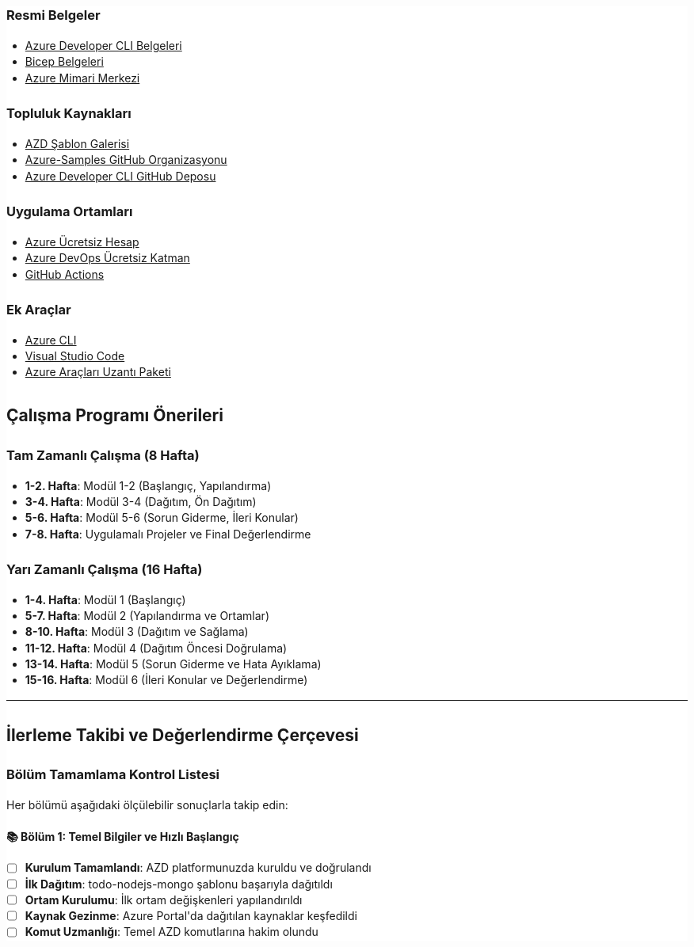 ### Resmi Belgeler
- [Azure Developer CLI Belgeleri](https://learn.microsoft.com/en-us/azure/developer/azure-developer-cli/)  
- [Bicep Belgeleri](https://learn.microsoft.com/en-us/azure/azure-resource-manager/bicep/)  
- [Azure Mimari Merkezi](https://learn.microsoft.com/en-us/azure/architecture/)  

### Topluluk Kaynakları
- [AZD Şablon Galerisi](https://azure.github.io/awesome-azd/)  
- [Azure-Samples GitHub Organizasyonu](https://github.com/Azure-Samples)  
- [Azure Developer CLI GitHub Deposu](https://github.com/Azure/azure-dev)  

### Uygulama Ortamları
- [Azure Ücretsiz Hesap](https://azure.microsoft.com/free/)  
- [Azure DevOps Ücretsiz Katman](https://azure.microsoft.com/services/devops/)  
- [GitHub Actions](https://github.com/features/actions)  

### Ek Araçlar
- [Azure CLI](https://learn.microsoft.com/en-us/cli/azure/)  
- [Visual Studio Code](https://code.visualstudio.com/)  
- [Azure Araçları Uzantı Paketi](https://marketplace.visualstudio.com/items?itemName=ms-vscode.vscode-node-azure-pack)  

## Çalışma Programı Önerileri

### Tam Zamanlı Çalışma (8 Hafta)
- **1-2. Hafta**: Modül 1-2 (Başlangıç, Yapılandırma)  
- **3-4. Hafta**: Modül 3-4 (Dağıtım, Ön Dağıtım)  
- **5-6. Hafta**: Modül 5-6 (Sorun Giderme, İleri Konular)  
- **7-8. Hafta**: Uygulamalı Projeler ve Final Değerlendirme  

### Yarı Zamanlı Çalışma (16 Hafta)
- **1-4. Hafta**: Modül 1 (Başlangıç)  
- **5-7. Hafta**: Modül 2 (Yapılandırma ve Ortamlar)  
- **8-10. Hafta**: Modül 3 (Dağıtım ve Sağlama)  
- **11-12. Hafta**: Modül 4 (Dağıtım Öncesi Doğrulama)  
- **13-14. Hafta**: Modül 5 (Sorun Giderme ve Hata Ayıklama)  
- **15-16. Hafta**: Modül 6 (İleri Konular ve Değerlendirme)  

---

## İlerleme Takibi ve Değerlendirme Çerçevesi

### Bölüm Tamamlama Kontrol Listesi

Her bölümü aşağıdaki ölçülebilir sonuçlarla takip edin:

#### 📚 Bölüm 1: Temel Bilgiler ve Hızlı Başlangıç  
- [ ] **Kurulum Tamamlandı**: AZD platformunuzda kuruldu ve doğrulandı  
- [ ] **İlk Dağıtım**: todo-nodejs-mongo şablonu başarıyla dağıtıldı  
- [ ] **Ortam Kurulumu**: İlk ortam değişkenleri yapılandırıldı  
- [ ] **Kaynak Gezinme**: Azure Portal'da dağıtılan kaynaklar keşfedildi  
- [ ] **Komut Uzmanlığı**: Temel AZD komutlarına hakim olundu  
